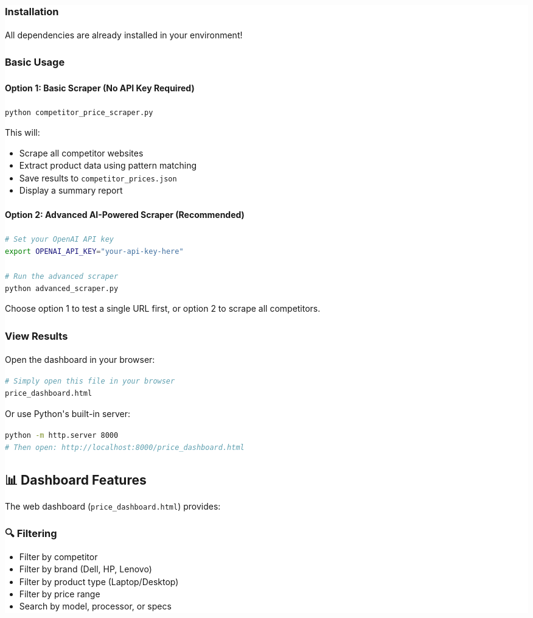 ### Installation

All dependencies are already installed in your environment!

### Basic Usage

#### Option 1: Basic Scraper (No API Key Required)

```bash
python competitor_price_scraper.py
```

This will:
- Scrape all competitor websites
- Extract product data using pattern matching
- Save results to `competitor_prices.json`
- Display a summary report

#### Option 2: Advanced AI-Powered Scraper (Recommended)

```bash
# Set your OpenAI API key
export OPENAI_API_KEY="your-api-key-here"

# Run the advanced scraper
python advanced_scraper.py
```

Choose option 1 to test a single URL first, or option 2 to scrape all competitors.

### View Results

Open the dashboard in your browser:

```bash
# Simply open this file in your browser
price_dashboard.html
```

Or use Python's built-in server:

```bash
python -m http.server 8000
# Then open: http://localhost:8000/price_dashboard.html
```

## 📊 Dashboard Features

The web dashboard (`price_dashboard.html`) provides:

### 🔍 Filtering
- Filter by competitor
- Filter by brand (Dell, HP, Lenovo)
- Filter by product type (Laptop/Desktop)
- Filter by price range
- Search by model, processor, or specs
